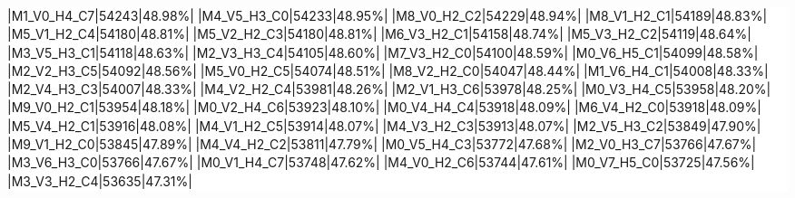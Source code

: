 |M1_V0_H4_C7|54243|48.98%|
|M4_V5_H3_C0|54233|48.95%|
|M8_V0_H2_C2|54229|48.94%|
|M8_V1_H2_C1|54189|48.83%|
|M5_V1_H2_C4|54180|48.81%|
|M5_V2_H2_C3|54180|48.81%|
|M6_V3_H2_C1|54158|48.74%|
|M5_V3_H2_C2|54119|48.64%|
|M3_V5_H3_C1|54118|48.63%|
|M2_V3_H3_C4|54105|48.60%|
|M7_V3_H2_C0|54100|48.59%|
|M0_V6_H5_C1|54099|48.58%|
|M2_V2_H3_C5|54092|48.56%|
|M5_V0_H2_C5|54074|48.51%|
|M8_V2_H2_C0|54047|48.44%|
|M1_V6_H4_C1|54008|48.33%|
|M2_V4_H3_C3|54007|48.33%|
|M4_V2_H2_C4|53981|48.26%|
|M2_V1_H3_C6|53978|48.25%|
|M0_V3_H4_C5|53958|48.20%|
|M9_V0_H2_C1|53954|48.18%|
|M0_V2_H4_C6|53923|48.10%|
|M0_V4_H4_C4|53918|48.09%|
|M6_V4_H2_C0|53918|48.09%|
|M5_V4_H2_C1|53916|48.08%|
|M4_V1_H2_C5|53914|48.07%|
|M4_V3_H2_C3|53913|48.07%|
|M2_V5_H3_C2|53849|47.90%|
|M9_V1_H2_C0|53845|47.89%|
|M4_V4_H2_C2|53811|47.79%|
|M0_V5_H4_C3|53772|47.68%|
|M2_V0_H3_C7|53766|47.67%|
|M3_V6_H3_C0|53766|47.67%|
|M0_V1_H4_C7|53748|47.62%|
|M4_V0_H2_C6|53744|47.61%|
|M0_V7_H5_C0|53725|47.56%|
|M3_V3_H2_C4|53635|47.31%|